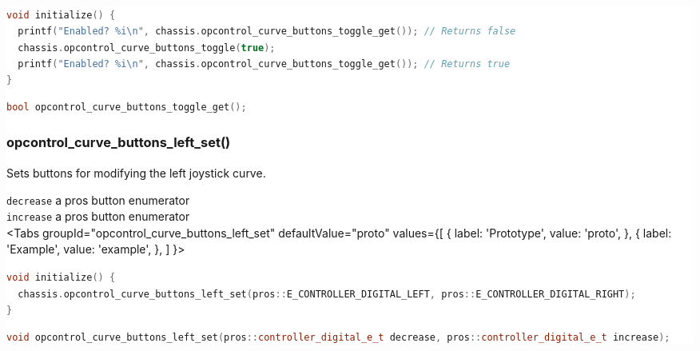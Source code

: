 <TabItem value="example">

```cpp
void initialize() {
  printf("Enabled? %i\n", chassis.opcontrol_curve_buttons_toggle_get()); // Returns false
  chassis.opcontrol_curve_buttons_toggle(true);
  printf("Enabled? %i\n", chassis.opcontrol_curve_buttons_toggle_get()); // Returns true
}
```

</TabItem>


<TabItem value="proto">


```cpp
bool opcontrol_curve_buttons_toggle_get();
```



</TabItem>
</Tabs>


 


### opcontrol_curve_buttons_left_set()
Sets buttons for modifying the left joystick curve.   

`decrease` a pros button enumerator  
`increase` a pros button enumerator   
<Tabs
  groupId="opcontrol_curve_buttons_left_set"
  defaultValue="proto"
  values={[
    { label: 'Prototype',  value: 'proto', },
    { label: 'Example',  value: 'example', },
  ]
}>

<TabItem value="example">

```cpp
void initialize() {
  chassis.opcontrol_curve_buttons_left_set(pros::E_CONTROLLER_DIGITAL_LEFT, pros::E_CONTROLLER_DIGITAL_RIGHT);
}
```

</TabItem>


<TabItem value="proto">


```cpp
void opcontrol_curve_buttons_left_set(pros::controller_digital_e_t decrease, pros::controller_digital_e_t increase);
```
